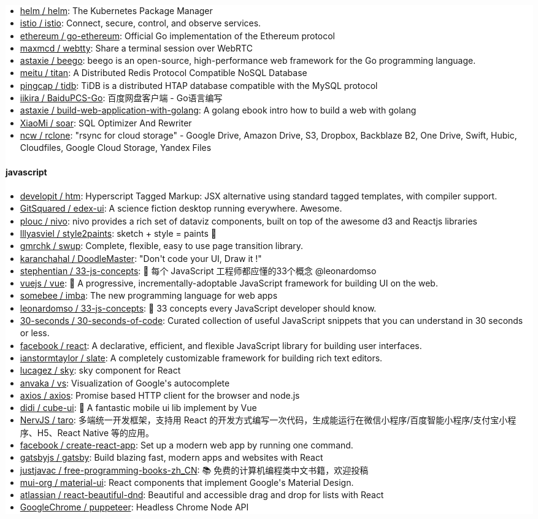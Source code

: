 * [helm / helm](https://github.com/helm/helm): The Kubernetes Package Manager
* [istio / istio](https://github.com/istio/istio): Connect, secure, control, and observe services.
* [ethereum / go-ethereum](https://github.com/ethereum/go-ethereum): Official Go implementation of the Ethereum protocol
* [maxmcd / webtty](https://github.com/maxmcd/webtty): Share a terminal session over WebRTC
* [astaxie / beego](https://github.com/astaxie/beego): beego is an open-source, high-performance web framework for the Go programming language.
* [meitu / titan](https://github.com/meitu/titan): A Distributed Redis Protocol Compatible NoSQL Database
* [pingcap / tidb](https://github.com/pingcap/tidb): TiDB is a distributed HTAP database compatible with the MySQL protocol
* [iikira / BaiduPCS-Go](https://github.com/iikira/BaiduPCS-Go): 百度网盘客户端 - Go语言编写
* [astaxie / build-web-application-with-golang](https://github.com/astaxie/build-web-application-with-golang): A golang ebook intro how to build a web with golang
* [XiaoMi / soar](https://github.com/XiaoMi/soar): SQL Optimizer And Rewriter
* [ncw / rclone](https://github.com/ncw/rclone): "rsync for cloud storage" - Google Drive, Amazon Drive, S3, Dropbox, Backblaze B2, One Drive, Swift, Hubic, Cloudfiles, Google Cloud Storage, Yandex Files

#### javascript
* [developit / htm](https://github.com/developit/htm): Hyperscript Tagged Markup: JSX alternative using standard tagged templates, with compiler support.
* [GitSquared / edex-ui](https://github.com/GitSquared/edex-ui): A science fiction desktop running everywhere. Awesome.
* [plouc / nivo](https://github.com/plouc/nivo): nivo provides a rich set of dataviz components, built on top of the awesome d3 and Reactjs libraries
* [lllyasviel / style2paints](https://github.com/lllyasviel/style2paints): sketch + style = paints 🎨
* [gmrchk / swup](https://github.com/gmrchk/swup): Complete, flexible, easy to use page transition library.
* [karanchahal / DoodleMaster](https://github.com/karanchahal/DoodleMaster): "Don't code your UI, Draw it !"
* [stephentian / 33-js-concepts](https://github.com/stephentian/33-js-concepts): 📜 每个 JavaScript 工程师都应懂的33个概念 @leonardomso
* [vuejs / vue](https://github.com/vuejs/vue): 🖖 A progressive, incrementally-adoptable JavaScript framework for building UI on the web.
* [somebee / imba](https://github.com/somebee/imba): The new programming language for web apps
* [leonardomso / 33-js-concepts](https://github.com/leonardomso/33-js-concepts): 📜 33 concepts every JavaScript developer should know.
* [30-seconds / 30-seconds-of-code](https://github.com/30-seconds/30-seconds-of-code): Curated collection of useful JavaScript snippets that you can understand in 30 seconds or less.
* [facebook / react](https://github.com/facebook/react): A declarative, efficient, and flexible JavaScript library for building user interfaces.
* [ianstormtaylor / slate](https://github.com/ianstormtaylor/slate): A completely customizable framework for building rich text editors.
* [lucagez / sky](https://github.com/lucagez/sky): sky component for React
* [anvaka / vs](https://github.com/anvaka/vs): Visualization of Google's autocomplete
* [axios / axios](https://github.com/axios/axios): Promise based HTTP client for the browser and node.js
* [didi / cube-ui](https://github.com/didi/cube-ui): 🔶 A fantastic mobile ui lib implement by Vue
* [NervJS / taro](https://github.com/NervJS/taro): 多端统一开发框架，支持用 React 的开发方式编写一次代码，生成能运行在微信小程序/百度智能小程序/支付宝小程序、H5、React Native 等的应用。
* [facebook / create-react-app](https://github.com/facebook/create-react-app): Set up a modern web app by running one command.
* [gatsbyjs / gatsby](https://github.com/gatsbyjs/gatsby): Build blazing fast, modern apps and websites with React
* [justjavac / free-programming-books-zh_CN](https://github.com/justjavac/free-programming-books-zh_CN): 📚 免费的计算机编程类中文书籍，欢迎投稿
* [mui-org / material-ui](https://github.com/mui-org/material-ui): React components that implement Google's Material Design.
* [atlassian / react-beautiful-dnd](https://github.com/atlassian/react-beautiful-dnd): Beautiful and accessible drag and drop for lists with React
* [GoogleChrome / puppeteer](https://github.com/GoogleChrome/puppeteer): Headless Chrome Node API